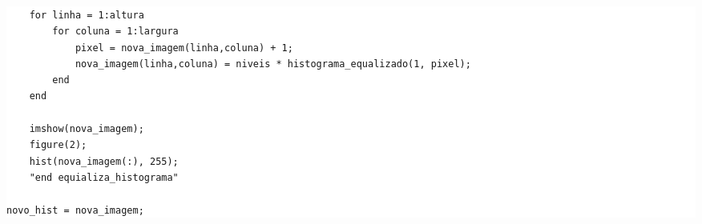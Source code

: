 ```
    for linha = 1:altura
        for coluna = 1:largura
            pixel = nova_imagem(linha,coluna) + 1;
            nova_imagem(linha,coluna) = niveis * histograma_equalizado(1, pixel);
        end
    end

    imshow(nova_imagem);
    figure(2);
    hist(nova_imagem(:), 255);
    "end equializa_histograma"

novo_hist = nova_imagem;
```
